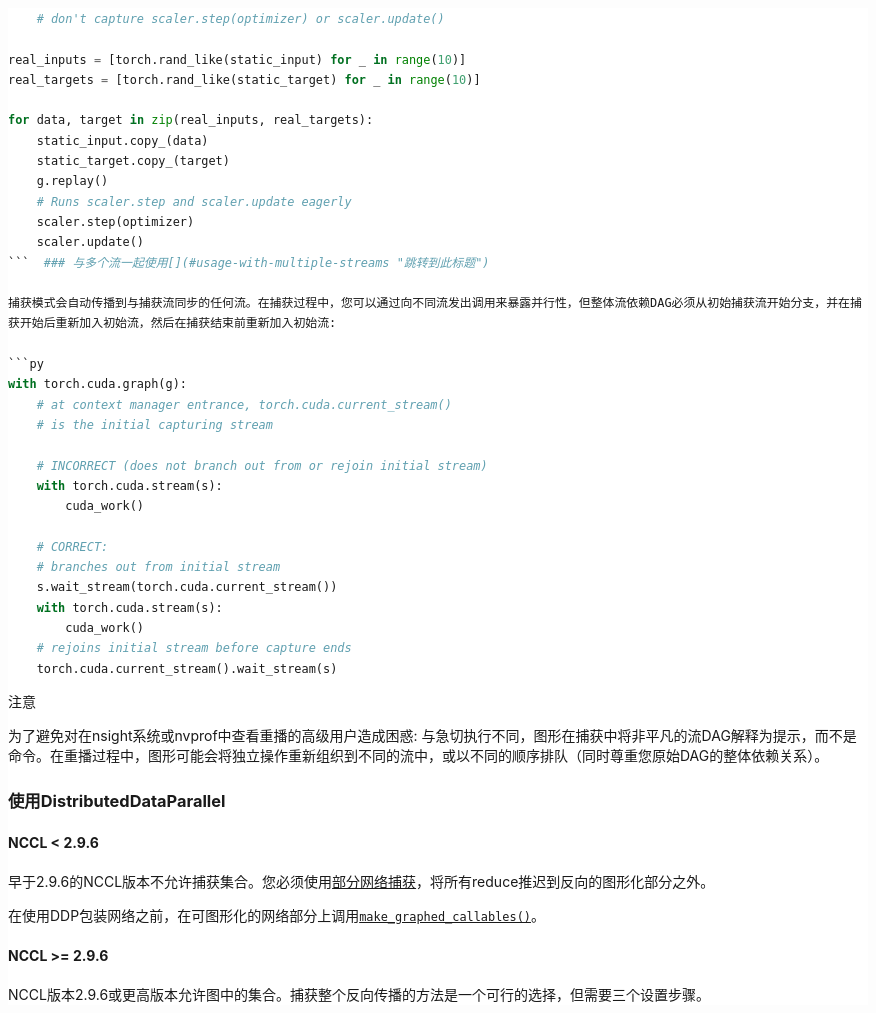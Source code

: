 ```py
    # don't capture scaler.step(optimizer) or scaler.update()

real_inputs = [torch.rand_like(static_input) for _ in range(10)]
real_targets = [torch.rand_like(static_target) for _ in range(10)]

for data, target in zip(real_inputs, real_targets):
    static_input.copy_(data)
    static_target.copy_(target)
    g.replay()
    # Runs scaler.step and scaler.update eagerly
    scaler.step(optimizer)
    scaler.update() 
```  ### 与多个流一起使用[](#usage-with-multiple-streams "跳转到此标题")

捕获模式会自动传播到与捕获流同步的任何流。在捕获过程中，您可以通过向不同流发出调用来暴露并行性，但整体流依赖DAG必须从初始捕获流开始分支，并在捕获开始后重新加入初始流，然后在捕获结束前重新加入初始流:

```py
with torch.cuda.graph(g):
    # at context manager entrance, torch.cuda.current_stream()
    # is the initial capturing stream

    # INCORRECT (does not branch out from or rejoin initial stream)
    with torch.cuda.stream(s):
        cuda_work()

    # CORRECT:
    # branches out from initial stream
    s.wait_stream(torch.cuda.current_stream())
    with torch.cuda.stream(s):
        cuda_work()
    # rejoins initial stream before capture ends
    torch.cuda.current_stream().wait_stream(s) 
```

注意

为了避免对在nsight系统或nvprof中查看重播的高级用户造成困惑: 与急切执行不同，图形在捕获中将非平凡的流DAG解释为提示，而不是命令。在重播过程中，图形可能会将独立操作重新组织到不同的流中，或以不同的顺序排队（同时尊重您原始DAG的整体依赖关系）。

### 使用DistributedDataParallel[](#usage-with-distributeddataparallel "跳转到此标题")

#### NCCL < 2.9.6

早于2.9.6的NCCL版本不允许捕获集合。您必须使用[部分网络捕获](#partial-network-capture)，将所有reduce推迟到反向的图形化部分之外。

在使用DDP包装网络之前，在可图形化的网络部分上调用[`make_graphed_callables()`](../generated/torch.cuda.make_graphed_callables.html#torch.cuda.make_graphed_callables "torch.cuda.make_graphed_callables")。

#### NCCL >= 2.9.6

NCCL版本2.9.6或更高版本允许图中的集合。捕获整个反向传播的方法是一个可行的选择，但需要三个设置步骤。
